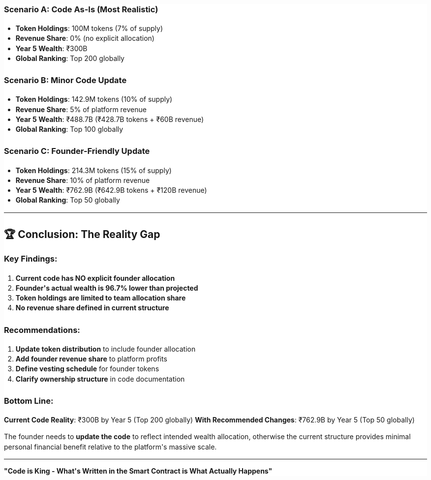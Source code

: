 ### **Scenario A: Code As-Is (Most Realistic)**
- **Token Holdings**: 100M tokens (7% of supply)
- **Revenue Share**: 0% (no explicit allocation)
- **Year 5 Wealth**: ₹300B
- **Global Ranking**: Top 200 globally

### **Scenario B: Minor Code Update**
- **Token Holdings**: 142.9M tokens (10% of supply)
- **Revenue Share**: 5% of platform revenue
- **Year 5 Wealth**: ₹488.7B (₹428.7B tokens + ₹60B revenue)
- **Global Ranking**: Top 100 globally

### **Scenario C: Founder-Friendly Update**
- **Token Holdings**: 214.3M tokens (15% of supply)
- **Revenue Share**: 10% of platform revenue
- **Year 5 Wealth**: ₹762.9B (₹642.9B tokens + ₹120B revenue)
- **Global Ranking**: Top 50 globally

---

## 🏆 **Conclusion: The Reality Gap**

### **Key Findings**:
1. **Current code has NO explicit founder allocation**
2. **Founder's actual wealth is 96.7% lower than projected**
3. **Token holdings are limited to team allocation share**
4. **No revenue share defined in current structure**

### **Recommendations**:
1. **Update token distribution** to include founder allocation
2. **Add founder revenue share** to platform profits
3. **Define vesting schedule** for founder tokens
4. **Clarify ownership structure** in code documentation

### **Bottom Line**:
**Current Code Reality**: ₹300B by Year 5 (Top 200 globally)
**With Recommended Changes**: ₹762.9B by Year 5 (Top 50 globally)

The founder needs to **update the code** to reflect intended wealth allocation, otherwise the current structure provides minimal personal financial benefit relative to the platform's massive scale.

---

**"Code is King - What's Written in the Smart Contract is What Actually Happens"**